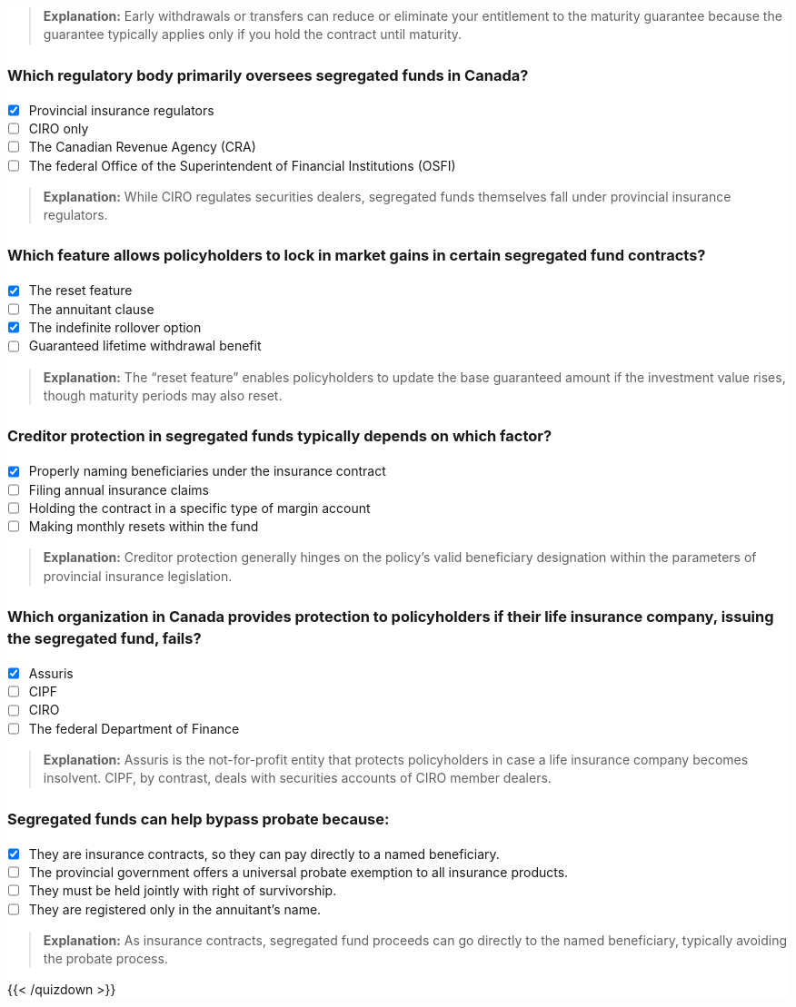 > **Explanation:** Early withdrawals or transfers can reduce or eliminate your entitlement to the maturity guarantee because the guarantee typically applies only if you hold the contract until maturity.  

### Which regulatory body primarily oversees segregated funds in Canada?

- [x] Provincial insurance regulators  
- [ ] CIRO only  
- [ ] The Canadian Revenue Agency (CRA)  
- [ ] The federal Office of the Superintendent of Financial Institutions (OSFI)  

> **Explanation:** While CIRO regulates securities dealers, segregated funds themselves fall under provincial insurance regulators.  

### Which feature allows policyholders to lock in market gains in certain segregated fund contracts?

- [x] The reset feature  
- [ ] The annuitant clause  
- [x] The indefinite rollover option  
- [ ] Guaranteed lifetime withdrawal benefit  

> **Explanation:** The “reset feature” enables policyholders to update the base guaranteed amount if the investment value rises, though maturity periods may also reset.  

### Creditor protection in segregated funds typically depends on which factor?

- [x] Properly naming beneficiaries under the insurance contract  
- [ ] Filing annual insurance claims  
- [ ] Holding the contract in a specific type of margin account  
- [ ] Making monthly resets within the fund  

> **Explanation:** Creditor protection generally hinges on the policy’s valid beneficiary designation within the parameters of provincial insurance legislation.  

### Which organization in Canada provides protection to policyholders if their life insurance company, issuing the segregated fund, fails?

- [x] Assuris  
- [ ] CIPF  
- [ ] CIRO  
- [ ] The federal Department of Finance  

> **Explanation:** Assuris is the not-for-profit entity that protects policyholders in case a life insurance company becomes insolvent. CIPF, by contrast, deals with securities accounts of CIRO member dealers.  

### Segregated funds can help bypass probate because:

- [x] They are insurance contracts, so they can pay directly to a named beneficiary.  
- [ ] The provincial government offers a universal probate exemption to all insurance products.  
- [ ] They must be held jointly with right of survivorship.  
- [ ] They are registered only in the annuitant’s name.  

> **Explanation:** As insurance contracts, segregated fund proceeds can go directly to the named beneficiary, typically avoiding the probate process.  

{{< /quizdown >}}

